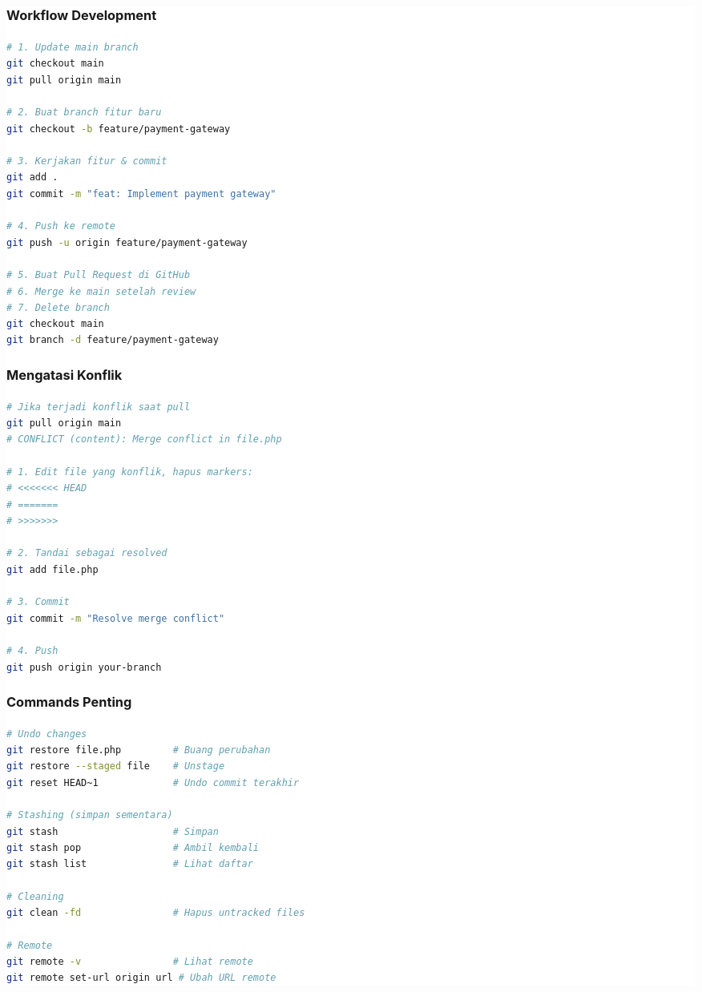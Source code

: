 ### Workflow Development
```bash
# 1. Update main branch
git checkout main
git pull origin main

# 2. Buat branch fitur baru
git checkout -b feature/payment-gateway

# 3. Kerjakan fitur & commit
git add .
git commit -m "feat: Implement payment gateway"

# 4. Push ke remote
git push -u origin feature/payment-gateway

# 5. Buat Pull Request di GitHub
# 6. Merge ke main setelah review
# 7. Delete branch
git checkout main
git branch -d feature/payment-gateway
```

### Mengatasi Konflik
```bash
# Jika terjadi konflik saat pull
git pull origin main
# CONFLICT (content): Merge conflict in file.php

# 1. Edit file yang konflik, hapus markers:
# <<<<<<< HEAD
# =======
# >>>>>>>

# 2. Tandai sebagai resolved
git add file.php

# 3. Commit
git commit -m "Resolve merge conflict"

# 4. Push
git push origin your-branch
```

### Commands Penting
```bash
# Undo changes
git restore file.php         # Buang perubahan
git restore --staged file    # Unstage
git reset HEAD~1             # Undo commit terakhir

# Stashing (simpan sementara)
git stash                    # Simpan
git stash pop                # Ambil kembali
git stash list               # Lihat daftar

# Cleaning
git clean -fd                # Hapus untracked files

# Remote
git remote -v                # Lihat remote
git remote set-url origin url # Ubah URL remote
```
